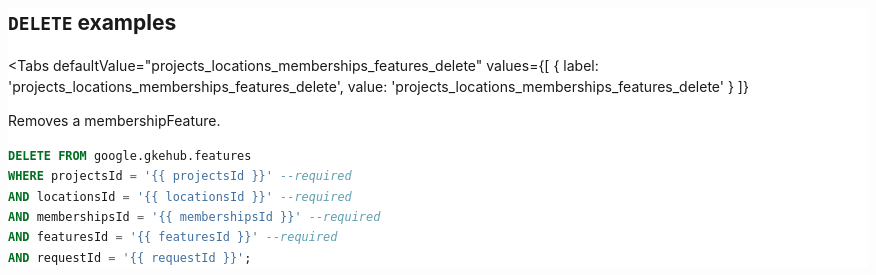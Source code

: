 </TabItem>
</Tabs>


## `DELETE` examples

<Tabs
    defaultValue="projects_locations_memberships_features_delete"
    values={[
        { label: 'projects_locations_memberships_features_delete', value: 'projects_locations_memberships_features_delete' }
    ]}
>
<TabItem value="projects_locations_memberships_features_delete">

Removes a membershipFeature.

```sql
DELETE FROM google.gkehub.features
WHERE projectsId = '{{ projectsId }}' --required
AND locationsId = '{{ locationsId }}' --required
AND membershipsId = '{{ membershipsId }}' --required
AND featuresId = '{{ featuresId }}' --required
AND requestId = '{{ requestId }}';
```
</TabItem>
</Tabs>
